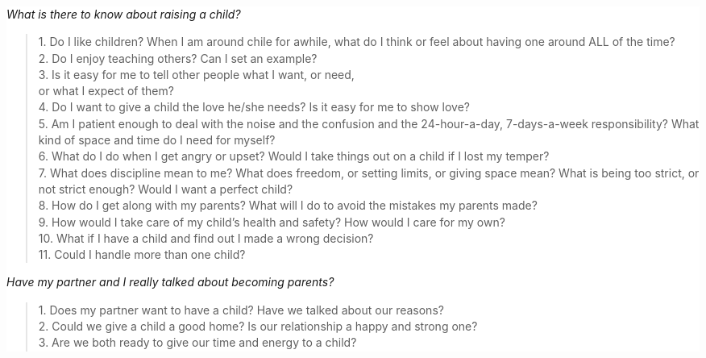  </dl>
 </blockquote>
 <p>
  <i>
   What is there to know about raising a child?
  </i>
 </p>
<blockquote>
  <dl>
   <dt>
    1. Do I like children? When I am around chile for awhile, what do I think or feel about having one around ALL of the time?
    <dt>
     2. Do I enjoy teaching others? Can I set an example?
     <dt>
      3. Is it easy for me to tell other people what I want, or need,
      <dt>
       or what I expect of them?
       <dt>
        4. Do I want to give a child the love he/she needs? Is it easy for me to show love?
        <dt>
         5. Am I patient enough to deal with the noise and the confusion and the 24-hour-a-day, 7-days-a-week responsibility? What kind of space and time do I need for myself?
         <dt>
          6. What do I do when I get angry or upset? Would I take things out on a child if I lost my temper?
          <dt>
           7. What does discipline mean to me? What does freedom, or setting limits, or giving space mean? What is being too strict, or not strict enough? Would I want a perfect child?
           <dt>
            8. How do I get along with my parents? What will I do to avoid the mistakes my parents made?
            <dt>
             9. How would I take care of my child’s health and safety? How would I care for my own?
             <dt>
              10. What if I have a child and find out I made a wrong decision?
              <dt>
               11. Could I handle more than one child?
              </dt>
             </dt>
            </dt>
           </dt>
          </dt>
         </dt>
        </dt>
       </dt>
      </dt>
     </dt>
    </dt>
   </dt>
  </dl>
 </blockquote>
 <p>
  <i>
   Have my partner and I really talked about becoming parents?
  </i>
 </p>
<blockquote>
  <dl>
   <dt>
    1. Does my partner want to have a child? Have we talked about our reasons?
    <dt>
     2. Could we give a child a good home? Is our relationship a happy and strong one?
     <dt>
      3. Are we both ready to give our time and energy to a child?
      <dt>